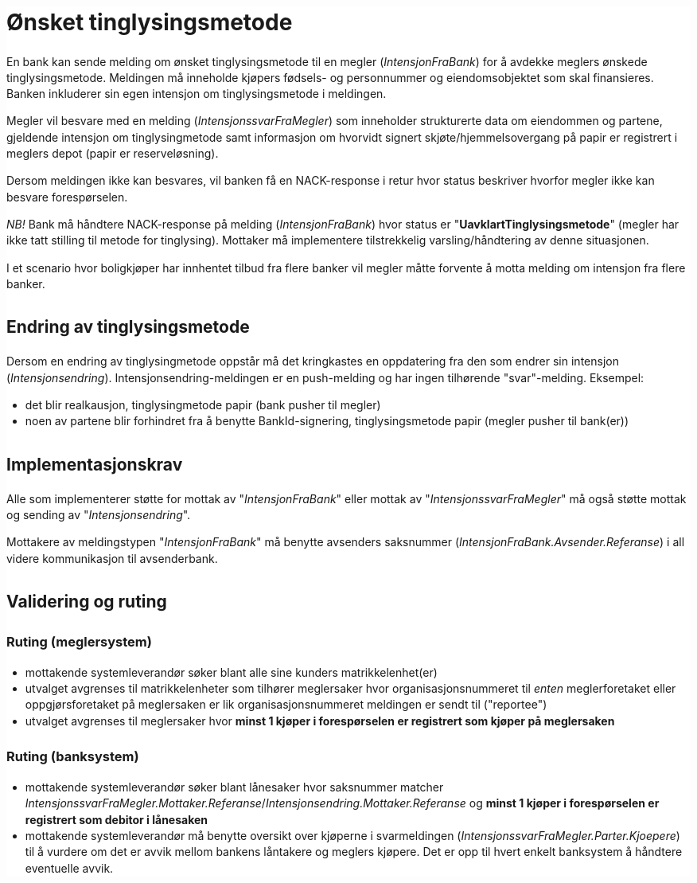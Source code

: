 # Ønsket tinglysingsmetode 
En bank kan sende melding om ønsket tinglysingsmetode til en megler (_IntensjonFraBank_) for å avdekke meglers ønskede tinglysingsmetode. Meldingen må inneholde kjøpers fødsels- og personnummer og eiendomsobjektet som skal finansieres. Banken inkluderer sin egen intensjon om tinglysingsmetode i meldingen. 

Megler vil besvare med en melding (_IntensjonssvarFraMegler_) som inneholder strukturerte data om eiendommen og partene, gjeldende intensjon om tinglysingmetode samt informasjon om hvorvidt signert skjøte/hjemmelsovergang på papir er registrert i meglers depot (papir er reserveløsning).

Dersom meldingen ikke kan besvares, vil banken få en NACK-response i retur hvor status beskriver hvorfor megler ikke kan besvare forespørselen.

*NB!* Bank må håndtere NACK-response på melding (_IntensjonFraBank_) hvor status er "**UavklartTinglysingsmetode**" (megler har ikke tatt stilling til metode for tinglysing).
Mottaker må implementere tilstrekkelig varsling/håndtering av denne situasjonen. 

I et scenario hvor boligkjøper har innhentet tilbud fra flere banker vil megler måtte forvente å motta melding om intensjon fra flere banker. 

## Endring av tinglysingsmetode
Dersom en endring av tinglysingmetode oppstår må det kringkastes en oppdatering fra den som endrer sin intensjon (_Intensjonsendring_). Intensjonsendring-meldingen er en push-melding og har ingen tilhørende "svar"-melding. 
Eksempel: 
- det blir realkausjon, tinglysingmetode papir (bank pusher til megler) 
- noen av partene blir forhindret fra å benytte BankId-signering, tinglysingsmetode papir (megler pusher til bank(er))

## Implementasjonskrav
Alle som implementerer støtte for mottak av "_IntensjonFraBank_" eller mottak av "_IntensjonssvarFraMegler_" må også støtte mottak og sending av "_Intensjonsendring_".

Mottakere av meldingstypen "_IntensjonFraBank_" må benytte avsenders saksnummer (_IntensjonFraBank.Avsender.Referanse_) i all videre kommunikasjon til avsenderbank.

## Validering og ruting
### Ruting (meglersystem)
- mottakende systemleverandør søker blant alle sine kunders matrikkelenhet(er)
- utvalget avgrenses til matrikkelenheter som tilhører meglersaker hvor organisasjonsnummeret til _enten_ meglerforetaket eller oppgjørsforetaket på meglersaken er lik organisasjonsnummeret meldingen er sendt til ("reportee")
- utvalget avgrenses til meglersaker hvor **minst 1 kjøper i forespørselen er registrert som kjøper på meglersaken** 
 
### Ruting (banksystem)
- mottakende systemleverandør søker blant lånesaker hvor saksnummer matcher _IntensjonssvarFraMegler.Mottaker.Referanse_/_Intensjonsendring.Mottaker.Referanse_ og **minst 1 kjøper i forespørselen er registrert som debitor i lånesaken** 
- mottakende systemleverandør må benytte oversikt over kjøperne i svarmeldingen (_IntensjonssvarFraMegler.Parter.Kjoepere_) til å vurdere om det er avvik mellom bankens låntakere og meglers kjøpere. Det er opp til hvert enkelt banksystem å håndtere eventuelle avvik.
